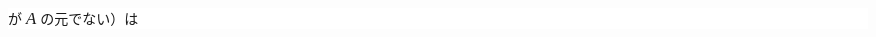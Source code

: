 が <span id="MathJax-Element-10-Frame" class="MathJax" style="display: inline; font-style: normal; font-weight: normal; line-height: normal; font-size: 100%; text-indent: 0px; text-align: left; text-transform: none; letter-spacing: normal; word-spacing: normal; word-wrap: normal; white-space: nowrap; float: none; direction: ltr; max-width: none; max-height: none; min-width: 0px; min-height: 0px; border: 0px; padding: 0px; margin: 0px;" role="textbox" aria-readonly="true" data-darkreader-inline-border-top="" data-darkreader-inline-border-right="" data-darkreader-inline-border-bottom="" data-darkreader-inline-border-left=""><nobr style="border: 0px; padding: 0px; margin: 0px; max-width: 5000em; max-height: 5000em; min-width: 0px; min-height: 0px; vertical-align: 0px; line-height: normal; text-decoration: none; white-space: nowrap !important; -webkit-transition: none; transition: none;" data-darkreader-inline-border-top="" data-darkreader-inline-border-right="" data-darkreader-inline-border-bottom="" data-darkreader-inline-border-left=""><span id="MathJax-Span-40" class="math" style="width: 0.95em; display: inline; position: static; border: 0px; padding: 0px; margin: 0px; vertical-align: 0px; line-height: normal; text-decoration: none; -webkit-transition: none; transition: none;" data-darkreader-inline-border-top="" data-darkreader-inline-border-right="" data-darkreader-inline-border-bottom="" data-darkreader-inline-border-left=""><span style="display: inline; position: static; width: 0.778em; height: 0px; font-size: 120%; border: 0px; padding: 0px; margin: 0px; vertical-align: 0px; line-height: normal; text-decoration: none; -webkit-transition: none; transition: none;" data-darkreader-inline-border-top="" data-darkreader-inline-border-right="" data-darkreader-inline-border-bottom="" data-darkreader-inline-border-left=""><span style="position: static; clip: rect(1.617em 1000em 2.667em -0.465em); top: -2.5em; left: 0em; display: inline; border: 0px; padding: 0px; margin: 0px; vertical-align: 0px; line-height: normal; text-decoration: none; -webkit-transition: none; transition: none;" data-darkreader-inline-border-top="" data-darkreader-inline-border-right="" data-darkreader-inline-border-bottom="" data-darkreader-inline-border-left=""><span id="MathJax-Span-41" class="mrow" style="display: inline; position: static; border: 0px; padding: 0px; margin: 0px; vertical-align: 0px; line-height: normal; text-decoration: none; -webkit-transition: none; transition: none;" data-darkreader-inline-border-top="" data-darkreader-inline-border-right="" data-darkreader-inline-border-bottom="" data-darkreader-inline-border-left=""><span id="MathJax-Span-42" class="mi" style="font-family: MathJax_Math; font-style: italic; display: inline; position: static; border: 0px; padding: 0px; margin: 0px; vertical-align: 0px; line-height: normal; text-decoration: none; -webkit-transition: none; transition: none;" data-darkreader-inline-border-top="" data-darkreader-inline-border-right="" data-darkreader-inline-border-bottom="" data-darkreader-inline-border-left="">A</span></span></span></span></span></nobr></span>
の元でない）は
